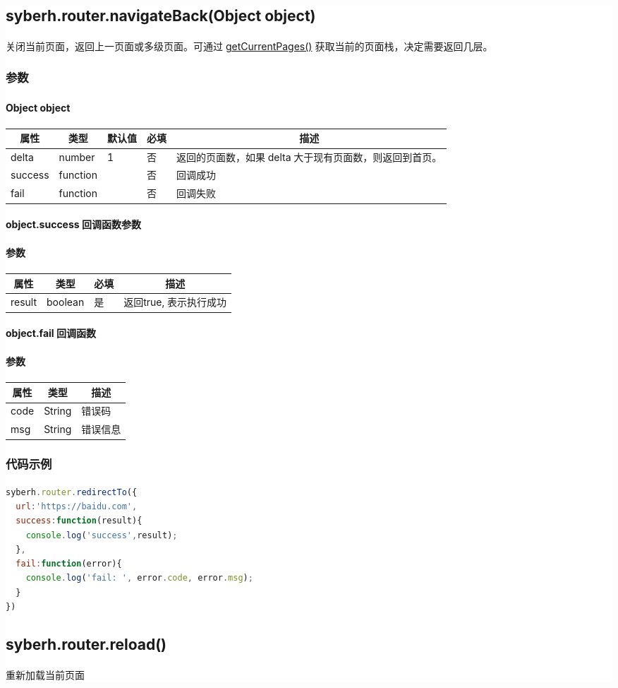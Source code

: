 
## syberh.router.navigateBack(Object object)

关闭当前页面，返回上一页面或多级页面。可通过 [getCurrentPages()](./router.html#syberhroutergetcurrentpages) 获取当前的页面栈，决定需要返回几层。

### 参数
#### Object object
| 属性    | 类型     | 默认值 | 必填 | 描述                   |
| ------- | -------- | ------ | ---- | ---------------------- |
| delta     | number   |  1      | 否   | 返回的页面数，如果 delta 大于现有页面数，则返回到首页。          |
| success | function |        | 否   | 回调成功 |
| fail    | function |        | 否   | 回调失败 |


#### object.success 回调函数参数
#### 参数
| 属性     | 类型    | 必填 | 描述                     |
| ---------- | ------- | -------- | ---------------------- |
| result | boolean  | 是     | 返回true, 表示执行成功  |

#### object.fail 回调函数
#### 参数
| 属性 | 类型  | 描述 |
| -- | -- | -- |
| code | String | 错误码 |
| msg | String  | 错误信息 |

### 代码示例
``` javascript
syberh.router.redirectTo({
  url:'https://baidu.com',
  success:function(result){
    console.log('success',result); 
  },
  fail:function(error){
    console.log('fail: ', error.code, error.msg);
  }
})
```



## syberh.router.reload()

重新加载当前页面
